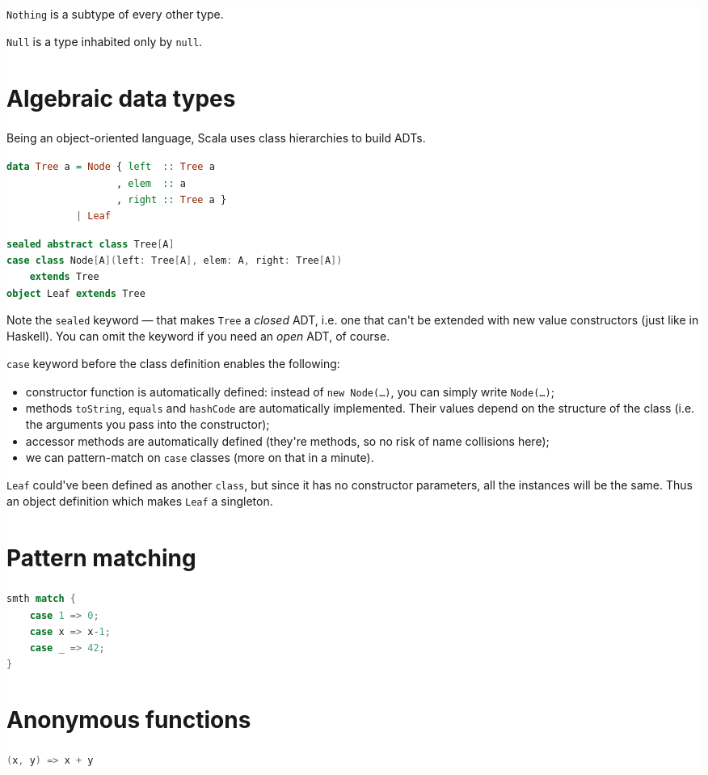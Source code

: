 `Nothing` is a subtype of every other type.

`Null` is a type inhabited only by `null`.

# Algebraic data types

Being an object-oriented language, Scala uses class hierarchies to build ADTs.

```Haskell
data Tree a = Node { left  :: Tree a
                   , elem  :: a
                   , right :: Tree a }
            | Leaf
```
```Scala
sealed abstract class Tree[A]
case class Node[A](left: Tree[A], elem: A, right: Tree[A])
    extends Tree
object Leaf extends Tree
```

Note the `sealed` keyword — that makes `Tree` a *closed* ADT, i.e. one that
can't be extended with new value constructors (just like in Haskell). You can
omit the keyword if you need an *open* ADT, of course.

`case` keyword before the class definition enables the following:

* constructor function is automatically defined: instead of `new Node(…)`, you
  can simply write `Node(…)`;
* methods `toString`, `equals` and `hashCode` are automatically implemented.
  Their values depend on the structure of the class (i.e. the arguments you pass
  into the constructor);
* accessor methods are automatically defined (they're methods, so no risk of
  name collisions here);
* we can pattern-match on `case` classes (more on that in a minute).

`Leaf` could've been defined as another `class`, but since it has no constructor
parameters, all the instances will be the same. Thus an object definition which
makes `Leaf` a singleton.

# Pattern matching

```Scala
smth match {
    case 1 => 0;
    case x => x-1;
    case _ => 42;
}
```

# Anonymous functions

```Scala
(x, y) => x + y
```


[predef]: http://www.scala-lang.org/api/current/#scala.Predef$